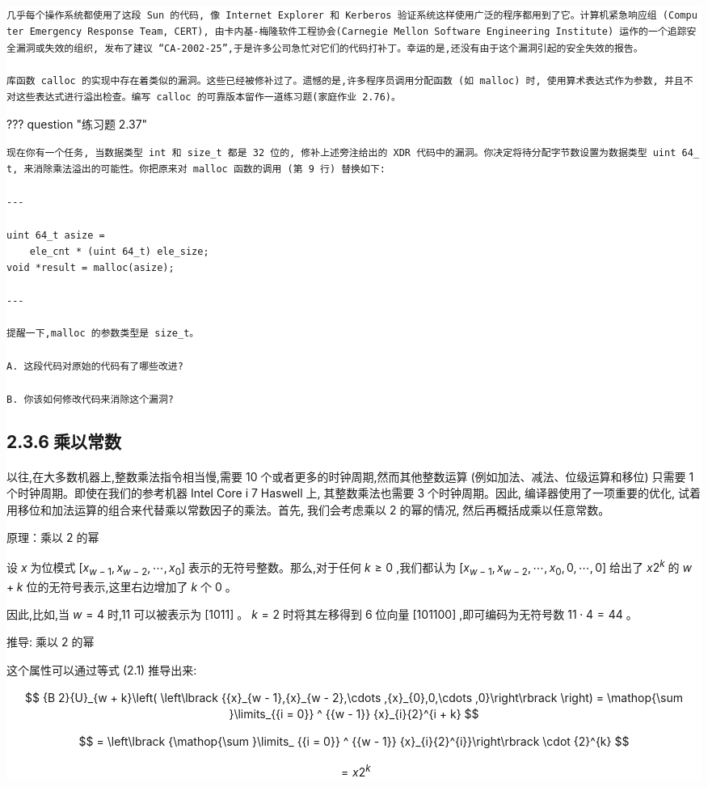 	几乎每个操作系统都使用了这段 Sun 的代码, 像 Internet Explorer 和 Kerberos 验证系统这样使用广泛的程序都用到了它。计算机紧急响应组 (Computer Emergency Response Team, CERT), 由卡内基-梅隆软件工程协会(Carnegie Mellon Software Engineering Institute) 运作的一个追踪安全漏洞或失效的组织, 发布了建议 “CA-2002-25”,于是许多公司急忙对它们的代码打补丁。幸运的是,还没有由于这个漏洞引起的安全失效的报告。
	
	库函数 calloc 的实现中存在着类似的漏洞。这些已经被修补过了。遗憾的是,许多程序员调用分配函数 (如 malloc) 时, 使用算术表达式作为参数, 并且不对这些表达式进行溢出检查。编写 calloc 的可靠版本留作一道练习题(家庭作业 2.76)。




??? question "练习题 2.37"
	
	现在你有一个任务, 当数据类型 int 和 size_t 都是 32 位的, 修补上述旁注给出的 XDR 代码中的漏洞。你决定将待分配字节数设置为数据类型 uint 64_t, 来消除乘法溢出的可能性。你把原来对 malloc 函数的调用 (第 9 行) 替换如下:
	
	---
	
	uint 64_t asize =
		ele_cnt * (uint 64_t) ele_size;
	void *result = malloc(asize);
	
	---
	
	提醒一下,malloc 的参数类型是 size_t。
	
	A. 这段代码对原始的代码有了哪些改进?
	
	B. 你该如何修改代码来消除这个漏洞?

## 2.3.6 乘以常数

以往,在大多数机器上,整数乘法指令相当慢,需要 10 个或者更多的时钟周期,然而其他整数运算 (例如加法、减法、位级运算和移位) 只需要 1 个时钟周期。即使在我们的参考机器 Intel Core i 7 Haswell 上, 其整数乘法也需要 3 个时钟周期。因此, 编译器使用了一项重要的优化, 试着用移位和加法运算的组合来代替乘以常数因子的乘法。首先, 我们会考虑乘以 2 的幂的情况, 然后再概括成乘以任意常数。

原理：乘以 2 的幂

设 $x$ 为位模式 $\left\lbrack  {{x}_{w - 1},{x}_{w - 2},\cdots ,{x}_{0}} \right\rbrack$ 表示的无符号整数。那么,对于任何 $k \geq  0$ ,我们都认为 $\left\lbrack  {{x}_{w - 1},{x}_{w - 2},\cdots ,{x}_{0},0,\cdots ,0}\right\rbrack$ 给出了 $x{2}^{k}$ 的 $w + k$ 位的无符号表示,这里右边增加了 $k$ 个 0 。

因此,比如,当 $w = 4$ 时,11 可以被表示为 $\left\lbrack  {1011}\right\rbrack$ 。 $k = 2$ 时将其左移得到 6 位向量 $\left\lbrack  {101100}\right\rbrack$ ,即可编码为无符号数 ${11} \cdot  4 = {44}$ 。

推导: 乘以 2 的幂

这个属性可以通过等式 (2.1) 推导出来:

$$
{B 2}{U}_{w + k}\left( \left\lbrack  {{x}_{w - 1},{x}_{w - 2},\cdots ,{x}_{0},0,\cdots ,0}\right\rbrack  \right)  = \mathop{\sum }\limits_{{i = 0}} ^ {{w - 1}} {x}_{i}{2}^{i + k}
$$

$$
 = \left\lbrack  {\mathop{\sum }\limits_ {{i = 0}} ^ {{w - 1}} {x}_{i}{2}^{i}}\right\rbrack   \cdot  {2}^{k}
$$

$$
 = x{2}^{k}
$$
